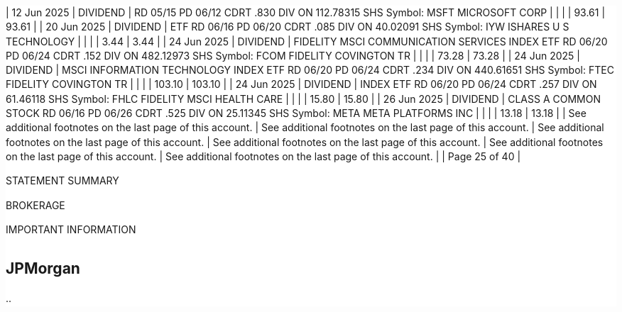 | 12 Jun 2025                                                | DIVIDEND                                                   | RD 05/15 PD 06/12 CDRT .830 DIV ON 112.78315 SHS Symbol: MSFT MICROSOFT CORP                                                       |                                                            |                                                            |                                                            | 93.61                                 | 93.61                                 |
| 20 Jun 2025                                                | DIVIDEND                                                   | ETF RD 06/16 PD 06/20 CDRT .085 DIV ON 40.02091 SHS Symbol: IYW ISHARES U S TECHNOLOGY                                             |                                                            |                                                            |                                                            | 3.44                                  | 3.44                                  |
| 24 Jun 2025                                                | DIVIDEND                                                   | FIDELITY MSCI COMMUNICATION SERVICES INDEX ETF RD 06/20 PD 06/24 CDRT .152 DIV ON 482.12973 SHS Symbol: FCOM FIDELITY COVINGTON TR |                                                            |                                                            |                                                            | 73.28                                 | 73.28                                 |
| 24 Jun 2025                                                | DIVIDEND                                                   | MSCI INFORMATION TECHNOLOGY INDEX ETF RD 06/20 PD 06/24 CDRT .234 DIV ON 440.61651 SHS Symbol: FTEC FIDELITY COVINGTON TR          |                                                            |                                                            |                                                            | 103.10                                | 103.10                                |
| 24 Jun 2025                                                | DIVIDEND                                                   | INDEX ETF RD 06/20 PD 06/24 CDRT .257 DIV ON 61.46118 SHS Symbol: FHLC FIDELITY MSCI HEALTH CARE                                   |                                                            |                                                            |                                                            | 15.80                                 | 15.80                                 |
| 26 Jun 2025                                                | DIVIDEND                                                   | CLASS A COMMON STOCK RD 06/16 PD 06/26 CDRT .525 DIV ON 25.11345 SHS Symbol: META META PLATFORMS INC                               |                                                            |                                                            |                                                            | 13.18                                 | 13.18                                 |
| See additional footnotes on the last page of this account. | See additional footnotes on the last page of this account. | See additional footnotes on the last page of this account.                                                                         | See additional footnotes on the last page of this account. | See additional footnotes on the last page of this account. | See additional footnotes on the last page of this account. |                                       | Page  25 of 40                        |

STATEMENT SUMMARY

BROKERAGE

IMPORTANT INFORMATION

## JPMorgan

..
